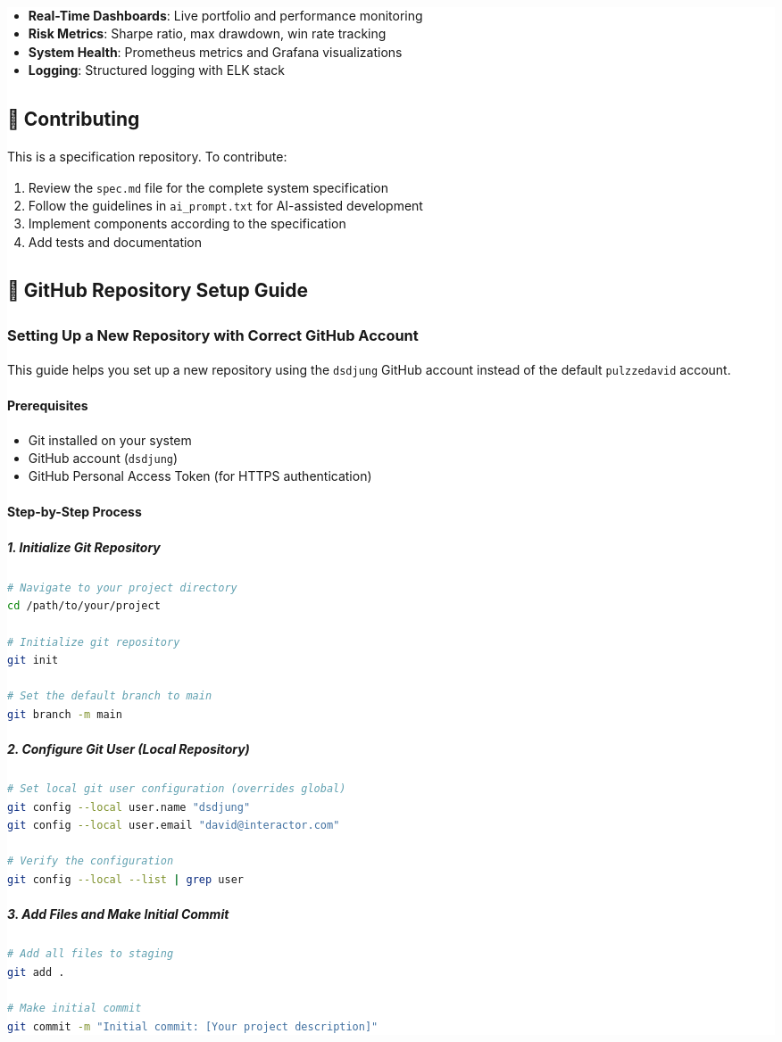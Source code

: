 - **Real-Time Dashboards**: Live portfolio and performance monitoring
- **Risk Metrics**: Sharpe ratio, max drawdown, win rate tracking
- **System Health**: Prometheus metrics and Grafana visualizations
- **Logging**: Structured logging with ELK stack

## 🤝 Contributing

This is a specification repository. To contribute:
1. Review the `spec.md` file for the complete system specification
2. Follow the guidelines in `ai_prompt.txt` for AI-assisted development
3. Implement components according to the specification
4. Add tests and documentation

## 🚀 GitHub Repository Setup Guide

### Setting Up a New Repository with Correct GitHub Account

This guide helps you set up a new repository using the `dsdjung` GitHub account instead of the default `pulzzedavid` account.

#### Prerequisites
- Git installed on your system
- GitHub account (`dsdjung`)
- GitHub Personal Access Token (for HTTPS authentication)

#### Step-by-Step Process

##### 1. Initialize Git Repository
```bash
# Navigate to your project directory
cd /path/to/your/project

# Initialize git repository
git init

# Set the default branch to main
git branch -m main
```

##### 2. Configure Git User (Local Repository)
```bash
# Set local git user configuration (overrides global)
git config --local user.name "dsdjung"
git config --local user.email "david@interactor.com"

# Verify the configuration
git config --local --list | grep user
```

##### 3. Add Files and Make Initial Commit
```bash
# Add all files to staging
git add .

# Make initial commit
git commit -m "Initial commit: [Your project description]"
```

